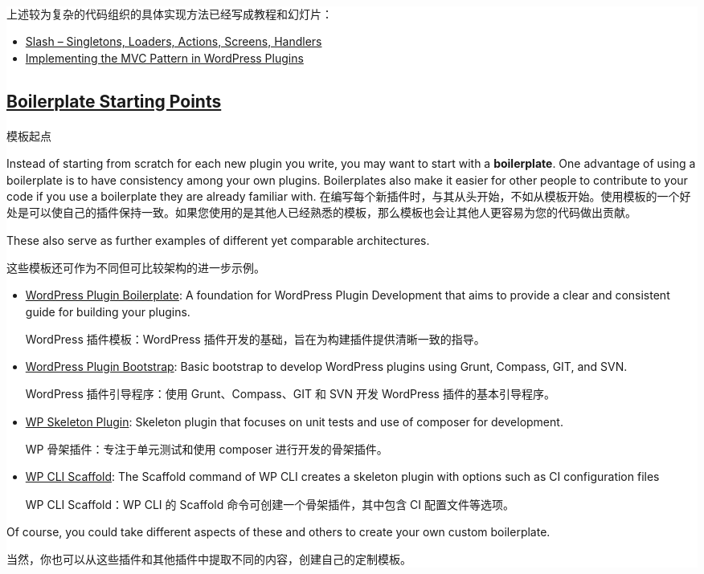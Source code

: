 上述较为复杂的代码组织的具体实现方法已经写成教程和幻灯片：

- [Slash – Singletons, Loaders, Actions, Screens, Handlers](https://jjj.blog/2012/12/slash-architecture-my-approach-to-building-wordpress-plugins/)
- [Implementing the MVC Pattern in WordPress Plugins](http://iandunn.name/wp-mvc)



## [Boilerplate Starting Points](https://developer.wordpress.org/plugins/plugin-basics/best-practices/#boilerplate-starting-points)

模板起点

Instead of starting from scratch for each new plugin you write, you may want to start with a **boilerplate**. One advantage of using a boilerplate is to have consistency among your own plugins. Boilerplates also make it easier for other people to contribute to your code if you use a boilerplate they are already familiar with.
在编写每个新插件时，与其从头开始，不如从模板开始。使用模板的一个好处是可以使自己的插件保持一致。如果您使用的是其他人已经熟悉的模板，那么模板也会让其他人更容易为您的代码做出贡献。

These also serve as further examples of different yet comparable architectures.

这些模板还可作为不同但可比较架构的进一步示例。

- [WordPress Plugin Boilerplate](https://github.com/tommcfarlin/WordPress-Plugin-Boilerplate): A foundation for WordPress Plugin Development that aims to provide a clear and consistent guide for building your plugins.

  WordPress 插件模板：WordPress 插件开发的基础，旨在为构建插件提供清晰一致的指导。

- [WordPress Plugin Bootstrap](https://github.com/claudiosmweb/wordpress-plugin-boilerplate): Basic bootstrap to develop WordPress plugins using Grunt, Compass, GIT, and SVN.

  WordPress 插件引导程序：使用 Grunt、Compass、GIT 和 SVN 开发 WordPress 插件的基本引导程序。

- [WP Skeleton Plugin](https://github.com/ptahdunbar/wp-skeleton-plugin): Skeleton plugin that focuses on unit tests and use of composer for development.

  WP 骨架插件：专注于单元测试和使用 composer 进行开发的骨架插件。

- [WP CLI Scaffold](https://developer.wordpress.org/cli/commands/scaffold/plugin/): The Scaffold command of WP CLI creates a skeleton plugin with options such as CI configuration files

  WP CLI Scaffold：WP CLI 的 Scaffold 命令可创建一个骨架插件，其中包含 CI 配置文件等选项。

Of course, you could take different aspects of these and others to create your own custom boilerplate.

当然，你也可以从这些插件和其他插件中提取不同的内容，创建自己的定制模板。
